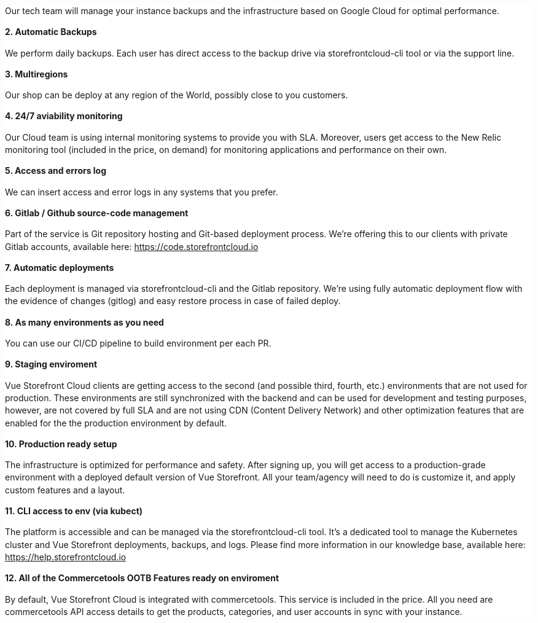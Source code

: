 Our tech team will manage your instance backups and the infrastructure based on Google Cloud for optimal performance. 

**2. Automatic Backups**

We perform daily backups. Each user has direct access to the backup drive via storefrontcloud-cli tool or via the support line.

**3. Multiregions**

Our shop can be deploy at any region of the World, possibly close to you customers.

**4. 24/7 aviability monitoring**

Our Cloud team is using internal monitoring systems to provide you with SLA. Moreover, users get access to the New Relic monitoring tool (included in the price, on demand) for monitoring applications and performance on their own.

**5. Access and errors log**

We can insert access and error logs in any systems that you prefer.

**6. Gitlab / Github source-code management**

Part of the service is Git repository hosting and Git-based deployment process. We’re offering this to our clients with private Gitlab accounts, available here: https://code.storefrontcloud.io

**7. Automatic deployments**

Each deployment is managed via storefrontcloud-cli and the Gitlab repository. We’re using fully automatic deployment flow with the evidence of changes (gitlog) and easy restore process in case of failed deploy.

**8. As many environments as you need**

You can use our CI/CD pipeline to build environment per each PR.

**9. Staging enviroment**

Vue Storefront Cloud clients are getting access to the second (and possible third, fourth, etc.) environments that are not used for production. These environments are still synchronized with the backend and can be used for development and testing purposes, however, are not covered by full SLA and are not using CDN (Content Delivery Network) and other optimization features that are enabled for the the production environment by default.

**10. Production ready setup**

The infrastructure is optimized for performance and safety. After signing up, you will get access to a production-grade environment with a deployed default version of Vue Storefront. All your team/agency will need to do is customize it, and apply custom features and a layout.

**11. CLI access to env (via kubect)**

The platform is accessible and can be managed via the storefrontcloud-cli tool. It’s a dedicated tool to manage the Kubernetes cluster and Vue Storefront deployments, backups, and logs. Please find more information in our knowledge base, available here: https://help.storefrontcloud.io 

**12. All of the Commercetools OOTB Features ready on enviroment**

By default, Vue Storefront Cloud is integrated with commercetools. This service is included in the price. All you need are commercetools API access details to get the products, categories, and user accounts in sync with your instance.
